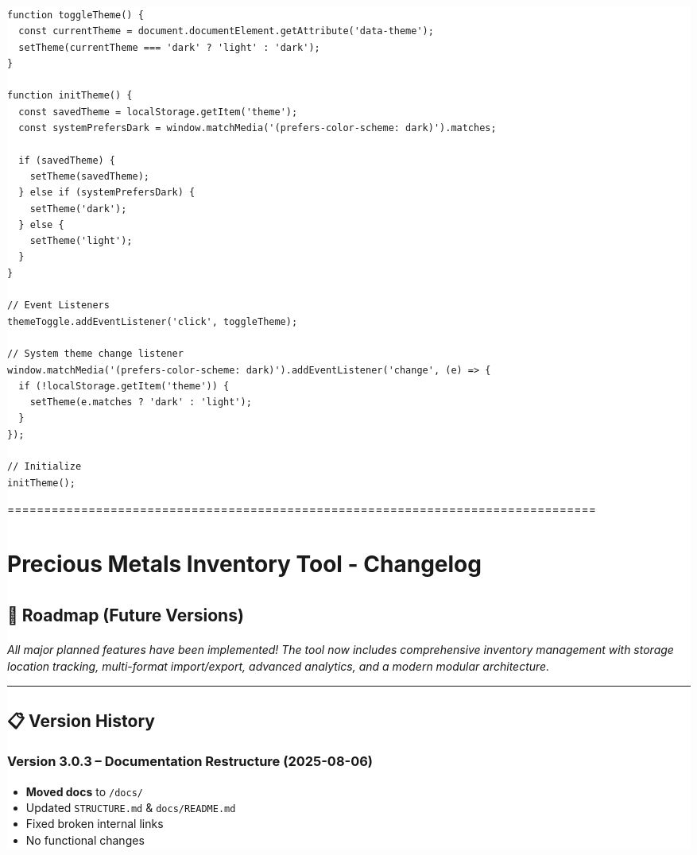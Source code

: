     function toggleTheme() {
      const currentTheme = document.documentElement.getAttribute('data-theme');
      setTheme(currentTheme === 'dark' ? 'light' : 'dark');
    }

    function initTheme() {
      const savedTheme = localStorage.getItem('theme');
      const systemPrefersDark = window.matchMedia('(prefers-color-scheme: dark)').matches;

      if (savedTheme) {
        setTheme(savedTheme);
      } else if (systemPrefersDark) {
        setTheme('dark');
      } else {
        setTheme('light');
      }
    }

    // Event Listeners
    themeToggle.addEventListener('click', toggleTheme);

    // System theme change listener
    window.matchMedia('(prefers-color-scheme: dark)').addEventListener('change', (e) => {
      if (!localStorage.getItem('theme')) {
        setTheme(e.matches ? 'dark' : 'light');
      }
    });

    // Initialize
    initTheme();
  </script>
</body>
</html>

================================================================================

# Precious Metals Inventory Tool - Changelog

## 🚀 Roadmap (Future Versions)

*All major planned features have been implemented! The tool now includes comprehensive inventory management with storage location tracking, multi-format import/export, advanced analytics, and a modern modular architecture.*

---

## 📋 Version History

### Version 3.0.3 – Documentation Restructure (2025-08-06)
- **Moved docs** to `/docs/`
- Updated `STRUCTURE.md` & `docs/README.md`
- Fixed broken internal links
- No functional changes
